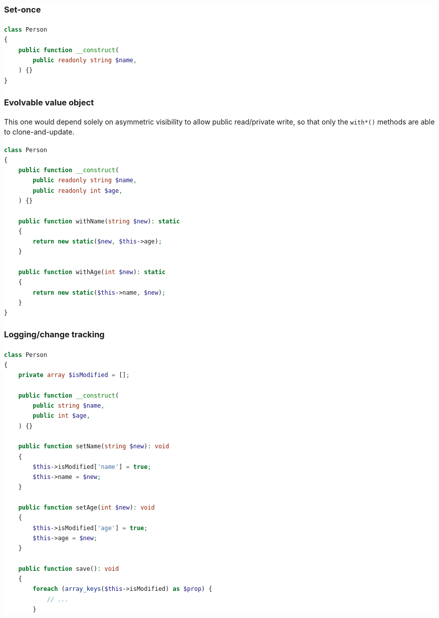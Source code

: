 ### Set-once

```php
class Person
{
    public function __construct(
        public readonly string $name,
    ) {}
}
```

### Evolvable value object

This one would depend solely on asymmetric visibility to allow public read/private write, so that only the `with*()` methods are able to clone-and-update.

```php
class Person
{
    public function __construct(
        public readonly string $name,
        public readonly int $age,
    ) {}
    
    public function withName(string $new): static
    {
        return new static($new, $this->age);
    }

    public function withAge(int $new): static
    {
        return new static($this->name, $new);
    }
}
```

### Logging/change tracking

```php
class Person
{
    private array $isModified = [];

    public function __construct(
        public string $name,
        public int $age,
    ) {}
    
    public function setName(string $new): void
    {
        $this->isModified['name'] = true;
        $this->name = $new;
    }

    public function setAge(int $new): void
    {
        $this->isModified['age'] = true;
        $this->age = $new;
    }
    
    public function save(): void
    {
        foreach (array_keys($this->isModified) as $prop) {
            // ...
        }
```